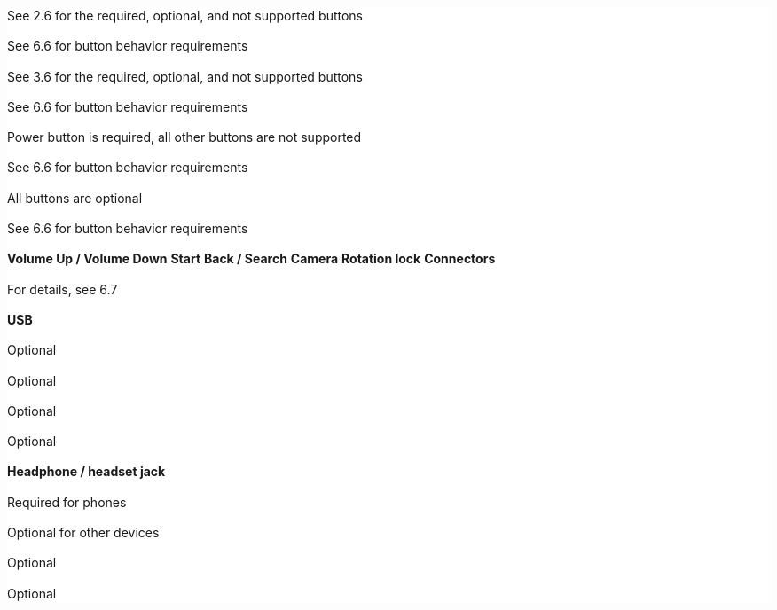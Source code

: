 <td rowspan="6">
<p>See 2.6 for the required, optional, and not supported buttons</p>
<p>See 6.6 for button behavior requirements
</p>
</td>
<td rowspan="6">
<p>See 3.6 for the required, optional, and not supported buttons</p>
<p>See 6.6 for button behavior requirements</p>
</td>
<td rowspan="6">
<p>Power button is required, all other buttons are not supported</p>
<p>See 6.6 for button behavior requirements</p>
</td>
<td rowspan="6">
<p>All buttons are optional</p>
<p>See 6.6 for button behavior requirements
</p>
</td>
</tr>
<tr>
<td><b>Volume Up / Volume Down</b></td>
</tr>
<tr>
<td><b>Start</b></td>
</tr>
<tr>
<td><b>Back / Search</b></td>
</tr>
<tr>
<td><b>Camera</b></td>
</tr>
<tr>
<td><b>Rotation lock</b></td>
</tr>
<tr>
<td rowspan="5"><b>Connectors</b><p>For details, see 6.7
</p>
</td>
<td><b>USB</b></td>
<td>
<p>Optional</p>
</td>
<td>
<p>Optional</p>
</td>
<td>
<p>Optional</p>
</td>
<td>
<p>Optional</p>
</td>
</tr>
<tr>
<td><b>Headphone / headset jack</b></td>
<td>
<p>Required for phones</p>
<p>Optional for other devices
</p>
</td>
<td>
<p>Optional</p>
</td>
<td>
<p>Optional</p>